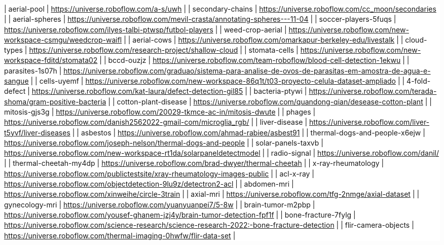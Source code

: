 | aerial-pool                   | https://universe.roboflow.com/a-s/uwh                                                                       |
| secondary-chains              | https://universe.roboflow.com/cc_moon/secondaries                                                           |
| aerial-spheres                | https://universe.roboflow.com/mevil-crasta/annotating-spheres---11-04                                       |
| soccer-players-5fuqs          | https://universe.roboflow.com/ilyes-talbi-ptwsp/futbol-players                                              |
| weed-crop-aerial              | https://universe.roboflow.com/new-workspace-csmgu/weedcrop-waifl                                            |
| aerial-cows                   | https://universe.roboflow.com/omarkapur-berkeley-edu/livestalk                                              |
| cloud-types                   | https://universe.roboflow.com/research-project/shallow-cloud                                                |
| stomata-cells                 | https://universe.roboflow.com/new-workspace-fditd/stomata02                                                 |
| bccd-ouzjz                    | https://universe.roboflow.com/team-roboflow/blood-cell-detection-1ekwu                                      |
| parasites-1s07h               | https://universe.roboflow.com/graduao/sistema-para-analise-de-ovos-de-parasitas-em-amostra-de-agua-e-sangue |
| cells-uyemf                   | https://universe.roboflow.com/new-workspace-86q1t/t03-proyecto-celula-dataset-ampliado                      |
| 4-fold-defect                 | https://universe.roboflow.com/kat-laura/defect-detection-gil85                                              |
| bacteria-ptywi                | https://universe.roboflow.com/terada-shoma/gram-positive-bacteria                                           |
| cotton-plant-disease          | https://universe.roboflow.com/quandong-qian/desease-cotton-plant                                            |
| mitosis-gjs3g                 | https://universe.roboflow.com/20029-tkmce-ac-in/mitosis-dwute                                               |
| phages                        | https://universe.roboflow.com/danish2562022-gmail-com/microglia_rgb/                                        |
| liver-disease                 | https://universe.roboflow.com/liver-t5yvf/liver-diseases                                                    |
| asbestos                      | https://universe.roboflow.com/ahmad-rabiee/asbest91                                                         |
| thermal-dogs-and-people-x6ejw | https://universe.roboflow.com/joseph-nelson/thermal-dogs-and-people                                         |
| solar-panels-taxvb            | https://universe.roboflow.com/new-workspace-rt1da/solarpaneldetectmodel                                     |
| radio-signal                  | https://universe.roboflow.com/danil/                                                                        |
| thermal-cheetah-my4dp         | https://universe.roboflow.com/brad-dwyer/thermal-cheetah                                                    |
| x-ray-rheumatology            | https://universe.roboflow.com/publictestsite/xray-rheumatology-images-public                                |
| acl-x-ray                     | https://universe.roboflow.com/objectdetection-9lu9z/detectron2-acl                                          |
| abdomen-mri                   | https://universe.roboflow.com/xinweihe/circle-3train                                                        |
| axial-mri                     | https://universe.roboflow.com/tfg-2nmge/axial-dataset                                                       |
| gynecology-mri                | https://universe.roboflow.com/yuanyuanpei7/5-8w                                                             |
| brain-tumor-m2pbp             | https://universe.roboflow.com/yousef-ghanem-jzj4y/brain-tumor-detection-fpf1f                               |
| bone-fracture-7fylg           | https://universe.roboflow.com/science-research/science-research-2022:-bone-fracture-detection               |
| flir-camera-objects           | https://universe.roboflow.com/thermal-imaging-0hwfw/flir-data-set                                           |

